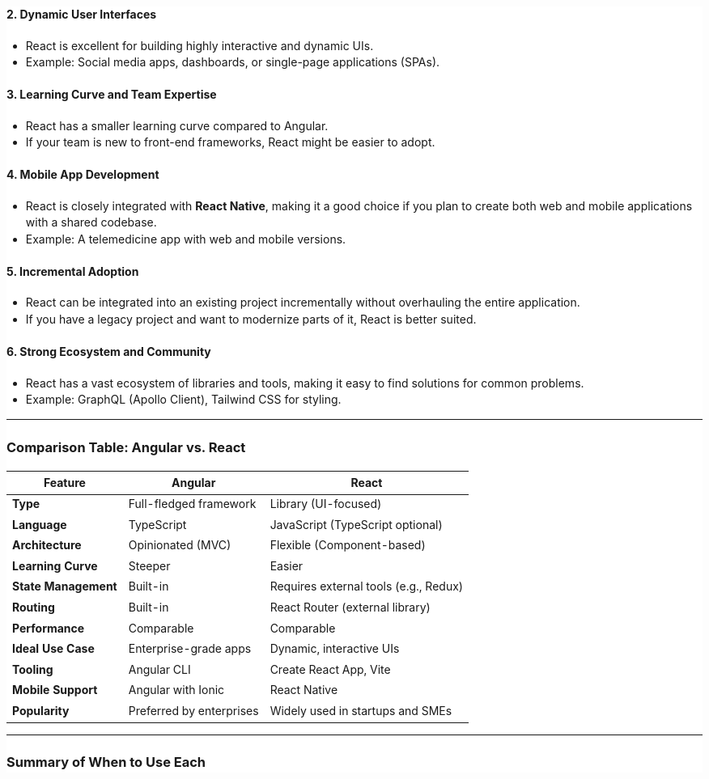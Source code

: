 #### **2. Dynamic User Interfaces**
- React is excellent for building highly interactive and dynamic UIs.
- Example: Social media apps, dashboards, or single-page applications (SPAs).

#### **3. Learning Curve and Team Expertise**
- React has a smaller learning curve compared to Angular.
- If your team is new to front-end frameworks, React might be easier to adopt.

#### **4. Mobile App Development**
- React is closely integrated with **React Native**, making it a good choice if you plan to create both web and mobile applications with a shared codebase.
- Example: A telemedicine app with web and mobile versions.

#### **5. Incremental Adoption**
- React can be integrated into an existing project incrementally without overhauling the entire application.
- If you have a legacy project and want to modernize parts of it, React is better suited.

#### **6. Strong Ecosystem and Community**
- React has a vast ecosystem of libraries and tools, making it easy to find solutions for common problems.
- Example: GraphQL (Apollo Client), Tailwind CSS for styling.

---

### **Comparison Table: Angular vs. React**

| **Feature**                  | **Angular**                              | **React**                                |
|-------------------------------|------------------------------------------|------------------------------------------|
| **Type**                     | Full-fledged framework                  | Library (UI-focused)                    |
| **Language**                 | TypeScript                              | JavaScript (TypeScript optional)        |
| **Architecture**             | Opinionated (MVC)                       | Flexible (Component-based)              |
| **Learning Curve**           | Steeper                                 | Easier                                  |
| **State Management**         | Built-in                                | Requires external tools (e.g., Redux)   |
| **Routing**                  | Built-in                                | React Router (external library)         |
| **Performance**              | Comparable                              | Comparable                              |
| **Ideal Use Case**           | Enterprise-grade apps                   | Dynamic, interactive UIs                |
| **Tooling**                  | Angular CLI                             | Create React App, Vite                  |
| **Mobile Support**           | Angular with Ionic                      | React Native                            |
| **Popularity**               | Preferred by enterprises                | Widely used in startups and SMEs        |

---

### **Summary of When to Use Each**
